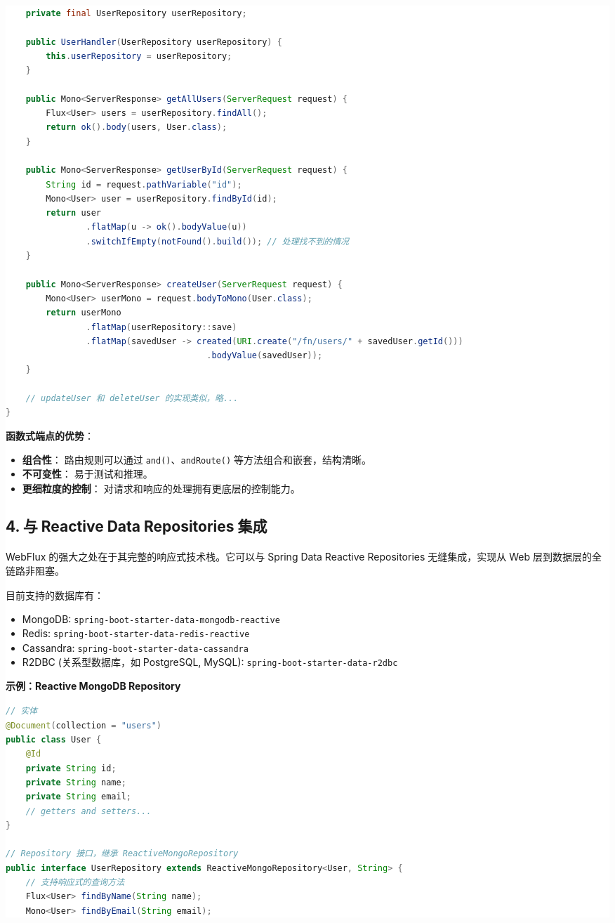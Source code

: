 ```java
    private final UserRepository userRepository;

    public UserHandler(UserRepository userRepository) {
        this.userRepository = userRepository;
    }

    public Mono<ServerResponse> getAllUsers(ServerRequest request) {
        Flux<User> users = userRepository.findAll();
        return ok().body(users, User.class);
    }

    public Mono<ServerResponse> getUserById(ServerRequest request) {
        String id = request.pathVariable("id");
        Mono<User> user = userRepository.findById(id);
        return user
                .flatMap(u -> ok().bodyValue(u))
                .switchIfEmpty(notFound().build()); // 处理找不到的情况
    }

    public Mono<ServerResponse> createUser(ServerRequest request) {
        Mono<User> userMono = request.bodyToMono(User.class);
        return userMono
                .flatMap(userRepository::save)
                .flatMap(savedUser -> created(URI.create("/fn/users/" + savedUser.getId()))
                                        .bodyValue(savedUser));
    }

    // updateUser 和 deleteUser 的实现类似，略...
}
```

**函数式端点的优势**：

- **组合性**： 路由规则可以通过 `and()`、`andRoute()` 等方法组合和嵌套，结构清晰。
- **不可变性**： 易于测试和推理。
- **更细粒度的控制**： 对请求和响应的处理拥有更底层的控制能力。

## 4. 与 Reactive Data Repositories 集成

WebFlux 的强大之处在于其完整的响应式技术栈。它可以与 Spring Data Reactive Repositories 无缝集成，实现从 Web 层到数据层的全链路非阻塞。

目前支持的数据库有：

- MongoDB: `spring-boot-starter-data-mongodb-reactive`
- Redis: `spring-boot-starter-data-redis-reactive`
- Cassandra: `spring-boot-starter-data-cassandra`
- R2DBC (关系型数据库，如 PostgreSQL, MySQL): `spring-boot-starter-data-r2dbc`

**示例：Reactive MongoDB Repository**

```java
// 实体
@Document(collection = "users")
public class User {
    @Id
    private String id;
    private String name;
    private String email;
    // getters and setters...
}

// Repository 接口，继承 ReactiveMongoRepository
public interface UserRepository extends ReactiveMongoRepository<User, String> {
    // 支持响应式的查询方法
    Flux<User> findByName(String name);
    Mono<User> findByEmail(String email);
```